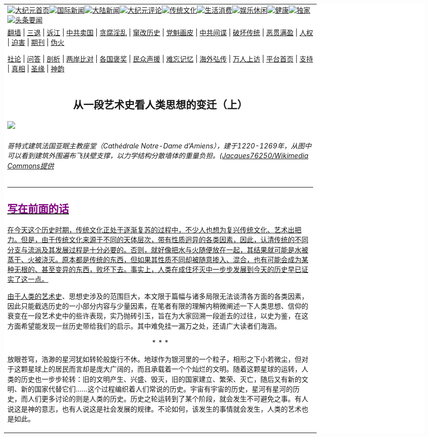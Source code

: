 <a name="1" id="1" target="_blank"></a><span id="1"></span>
<table align=center border="0"><tr><td colspan="2" VALIGN=TOP><a href="https://github.com/19920513/djy/blob/master/gb/nf1351518.md#1"><img src="https://raw.githubusercontent.com/19920513/www/master/t/djy/1.jpg" title="大纪元首页" alt="大纪元首页"></a><a href="https://github.com/19920513/djy/blob/master/gb/n24hr.md#1"><img src="https://raw.githubusercontent.com/19920513/www/master/t/djy/3.jpg" title="国际新闻" alt="国际新闻"></a><a href="https://github.com/19920513/djy/blob/master/gb/nsc413.md#1"><img src="https://raw.githubusercontent.com/19920513/www/master/t/djy/4.jpg" title="大陆新闻" alt="大陆新闻"></a><a href="https://github.com/19920513/djy/blob/master/gb/news392.md#1"><img src="https://raw.githubusercontent.com/19920513/www/master/t/djy/5.jpg" title="大纪元评论" alt="大纪元评论"></a><a href="https://github.com/19920513/djy/blob/master/gb/news2007.md#1"><img src="https://raw.githubusercontent.com/19920513/www/master/t/djy/6.jpg" title="传统文化" alt="传统文化"></a><a href="https://github.com/19920513/djy/blob/master/gb/news2008.md#1"><img src="https://raw.githubusercontent.com/19920513/www/master/t/djy/7.jpg" title="生活消费" alt="生活消费"></a><a href="https://github.com/19920513/djy/blob/master/gb/ncyule.md#1"><img src="https://raw.githubusercontent.com/19920513/www/master/t/djy/8.jpg" title="娱乐休闲" alt="娱乐休闲"></a><a href="https://github.com/19920513/djy/blob/master/gb/nsc1002.md#1"><img src="https://raw.githubusercontent.com/19920513/www/master/t/djy/9.jpg" title="健康" alt="健康"></a><a href="https://github.com/19920513/djy/blob/master/gb/nf6092.md#1"><img src="https://raw.githubusercontent.com/19920513/www/master/t/djy/10a.jpg" title="独家" alt="独家"></a><a href="https://github.com/19920513/djy/blob/master/gb/nf4514.md#1"><img src="https://raw.githubusercontent.com/19920513/www/master/t/djy/12a.jpg" title="头条要闻" alt="头条要闻"></a></td></tr>
<tr><td colspan="2" VALIGN=TOP><a target="_blank" href="https://github.com/19920513/www/blob/master/README.md?zsrh#1">翻墙</a> | <a target="_blank" href="https://github.com/19920513/djy/blob/master/gb/nf5657.md#1">三退</a> | <a target="_blank" href="https://github.com/19920513/djy/blob/master/gb/nf6124.md#1">诉江</a> | <a target="_blank" href="https://github.com/19920513/djy/blob/master/gb/nf1176117.md#1">中共卖国</a> | <a target="_blank" href="https://github.com/19920513/djy/blob/master/gb/nf5773.md#1">贪腐淫乱</a> | <a target="_blank" href="https://github.com/19920513/djy/blob/master/gb/nf1176115.md#1">窜改历史</a> | <a target="_blank" href="https://github.com/19920513/djy/blob/master/gb/nf1176107.md#1">党魁画皮</a> | <a target="_blank" href="https://github.com/19920513/djy/blob/master/gb/nf1320400.md#1">中共间谍</a> | <a target="_blank" href="https://github.com/19920513/djy/blob/master/gb/nf1176114.md#1">破坏传统</a> | <a target="_blank" href="https://github.com/19920513/ntdtv/blob/master/gb/prog447_1.md#1">恶贯满盈</a> | <a target="_blank" href="https://github.com/19920513/djy/blob/master/gb/ncid278.md#1">人权</a> | <a target="_blank" href="https://github.com/19920513/djy/blob/master/gb/nf1176111.md#1">迫害</a> | <a target="_blank" href="https://gitlab.com/szzdlab/mh-qikan/blob/master/README.md#1">期刊</a> | <a target="_blank" href="https://github.com/19920513/djy/blob/master/gb/nf5562.md#1">伪火</a></p><p><a target="_blank" href="https://github.com/19920513/djy/blob/master/gb/9p.md#1">社论</a> | <a target="_blank" href="https://github.com/19920513/djy/blob/master/gb/nf4378.md#1">问答</a> | <a target="_blank" href="https://github.com/19920513/djy/blob/master/gb/nf5792.md#1">剖析</a> | <a target="_blank" href="https://github.com/19920513/djy/blob/master/gb/nf5735.md#1">两岸比对</a> | <a target="_blank" href="https://github.com/19920513/djy/blob/master/gb/nf6119.md#1">各国褒奖</a> | <a target="_blank" href="https://github.com/19920513/djy/blob/master/gb/nf6120.md#1">民众声援</a> | <a target="_blank" href="https://github.com/19920513/djy/blob/master/gb/nf1188594.md#1">难忘记忆</a> | <a target="_blank" href="https://github.com/19920513/djy/blob/master/gb/nf3180.md#1">海外弘传</a> | <a target="_blank" href="https://github.com/19920513/djy/blob/master/gb/nf5410.md#1">万人上访</a> | <a target="_blank" href="https://github.com/19920513/www/blob/master/README.md?zsrh#1">平台首页</a> | <a target="_blank" href="https://github.com/19920513/djy/blob/master/gb/nf4386.md#1">支持</a> | <a target="_blank" href="https://github.com/19920513/djy/blob/master/gb/nf4389.md#1">真相</a> | <a target="_blank" href="https://github.com/19920513/djy/blob/master/gb/nf5790.md#1">圣缘</a> | <a target="_blank" href="https://github.com/19920513/djy/blob/master/gb/nf4786.md#1">神韵</a></td></tr>
<tr><td VALIGN=TOP width="626"><h2 align=center>从一段艺术史看人类思想的变迁（上）</h2>
<img width="600" src="https://i.epochtimes.com/assets/uploads/2019/11/d499eb0c532f82ff51a3c601413d4557-600x400.jpg" />
<h6>哥特式建筑法国亚眠主教座堂（Cathédrale Notre-Dame d’Amiens），建于1220-1269年，从图中可以看到建筑外围遍布飞扶壁支撑，以力学结构分散墙体的重量负担。(<a href="https://upload.wikimedia.org/wikipedia/commons/0/06/Amiens_Cath%C3%A9drale_Notre-dame_arc-boutant_sud-est_4.jpg">Jacques76250/Wikimedia Commons提供
</h6>
<hr>
<h2><span style="color: #800080;">写在前面的话</span></h2>
<p>在今天这个历史时期，传统文化正处于逐渐复苏的过程中，不少人也想为复兴传统文化、艺术出把力。但是，由于传统文化来源于不同的天体层次，带有性质迥异的各类因素，因此，认清传统的不同分支与流派及其发展过程是十分必要的。否则，就好像把水与火随便放在一起，其结果就可能是水被蒸干、火被浇灭。原本都是传统的东西，但如果其性质不同却被随意掺入、混合，也有可能会成为某种无根的、甚至变异的东西，败坏下去。事实上，人类在成住坏灭中一步步发展到今天的历史早已证实了这一点。</p>
<p>由于人类的<ahref="https://github.com/19920513/djy/blob/master/gb/tag/%E8%89%BA%E6%9C%AF%E5%8F%B2.md#1">艺术史</a>、思想史涉及的范围巨大，本文限于篇幅与诸多局限无法谈清各方面的各类因素，因此只能截选历史的一小部分内容与少量因素，在笔者有限的理解内稍微阐述一下人类思想、信仰的衰变在一段艺术史中的些许表现，实乃抛砖引玉，旨在为大家回溯一段逝去的过往，以史为鉴，在这方面希望能发现一丝历史带给我们的启示。其中难免挂一漏万之处，还请广大读者们海涵。</p>
<p style="text-align: center;">* * *</p>
<p>放眼苍穹，浩渺的星河犹如转轮般旋行不休。地球作为银河里的一个粒子，相形之下小若微尘，但对于这颗星球上的居民而言却是庞大广阔的，而且承载着一个个灿烂的文明。随着这颗星球的运转，人类的历史也一步步轮转：旧的文明产生、兴盛、毁灭，旧的国家建立、繁荣、灭亡，随后又有新的文明、新的国家代替它们……这个过程编织着人们常说的历史。宇宙有宇宙的历史，星河有星河的历史，而人们更多讨论的则是人类的历史。历史之轮运转到了某个阶段，就会发生不可避免之事。有人说这是神的意志，也有人说这是社会发展的规律。不论如何，该发生的事情就会发生，人类的艺术也是如此。</p>